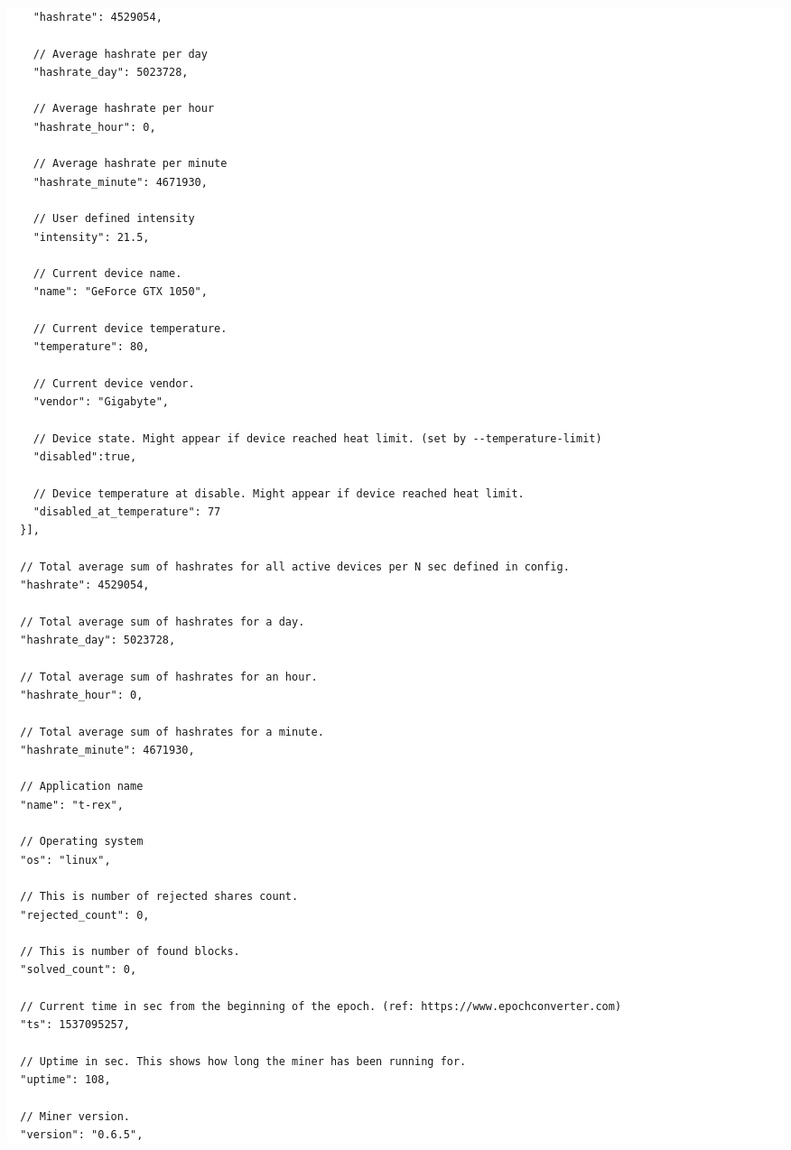 ``` json5
    "hashrate": 4529054,                   

    // Average hashrate per day
    "hashrate_day": 5023728,    

    // Average hashrate per hour
    "hashrate_hour": 0,          

    // Average hashrate per minute
    "hashrate_minute": 4671930,    

    // User defined intensity
    "intensity": 21.5,        

    // Current device name.
    "name": "GeForce GTX 1050",

    // Current device temperature.
    "temperature": 80,            

    // Current device vendor.
    "vendor": "Gigabyte", 

    // Device state. Might appear if device reached heat limit. (set by --temperature-limit)
    "disabled":true,                       

    // Device temperature at disable. Might appear if device reached heat limit.
    "disabled_at_temperature": 77
  }],
  
  // Total average sum of hashrates for all active devices per N sec defined in config.
  "hashrate": 4529054,                       

  // Total average sum of hashrates for a day.
  "hashrate_day": 5023728,                   

  // Total average sum of hashrates for an hour.
  "hashrate_hour": 0,                        

  // Total average sum of hashrates for a minute.
  "hashrate_minute": 4671930,                

  // Application name
  "name": "t-rex",

  // Operating system
  "os": "linux",

  // This is number of rejected shares count.
  "rejected_count": 0,                       

  // This is number of found blocks.
  "solved_count": 0,                

  // Current time in sec from the beginning of the epoch. (ref: https://www.epochconverter.com)
  "ts": 1537095257,                          

  // Uptime in sec. This shows how long the miner has been running for.
  "uptime": 108,                             

  // Miner version.
  "version": "0.6.5",

```